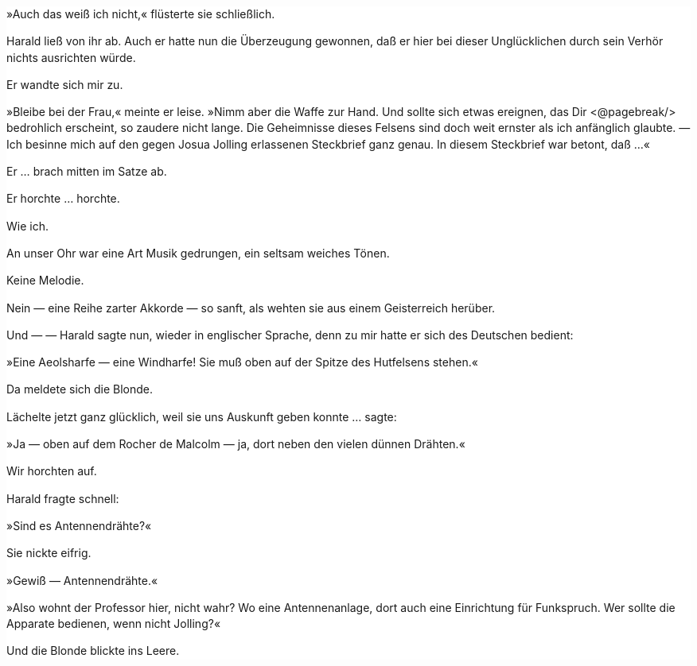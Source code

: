»Auch das weiß ich nicht,« flüsterte sie schließlich.

Harald ließ von ihr ab. Auch er hatte nun die Überzeugung
gewonnen, daß er hier bei dieser Unglücklichen durch
sein Verhör nichts ausrichten würde.

Er wandte sich mir zu.

»Bleibe bei der Frau,« meinte er leise. »Nimm aber die
Waffe zur Hand. Und sollte sich etwas ereignen, das Dir
<@pagebreak/>
bedrohlich erscheint, so zaudere nicht lange. Die Geheimnisse
dieses Felsens sind doch weit ernster als ich anfänglich
glaubte. — Ich besinne mich auf den gegen Josua Jolling
erlassenen Steckbrief ganz genau. In diesem Steckbrief war
betont, daß …«

Er … brach mitten im Satze ab.

Er horchte … horchte.

Wie ich.

An unser Ohr war eine Art Musik gedrungen, ein seltsam
weiches Tönen.

Keine Melodie.

Nein — eine Reihe zarter Akkorde — so sanft, als
wehten sie aus einem Geisterreich herüber.

Und — — Harald sagte nun, wieder in englischer
Sprache, denn zu mir hatte er sich des Deutschen bedient:

»Eine Aeolsharfe — eine Windharfe! Sie muß oben
auf der Spitze des Hutfelsens stehen.«

Da meldete sich die Blonde.

Lächelte jetzt ganz glücklich, weil sie uns Auskunft geben
konnte … sagte:

»Ja — oben auf dem Rocher de Malcolm — ja, dort
neben den vielen dünnen Drähten.«

Wir horchten auf.

Harald fragte schnell:

»Sind es Antennendrähte?«

Sie nickte eifrig.

»Gewiß — Antennendrähte.«

»Also wohnt der Professor hier, nicht wahr? Wo eine
Antennenanlage, dort auch eine Einrichtung für Funkspruch.
Wer sollte die Apparate bedienen, wenn nicht Jolling?«

Und die Blonde blickte ins Leere.
